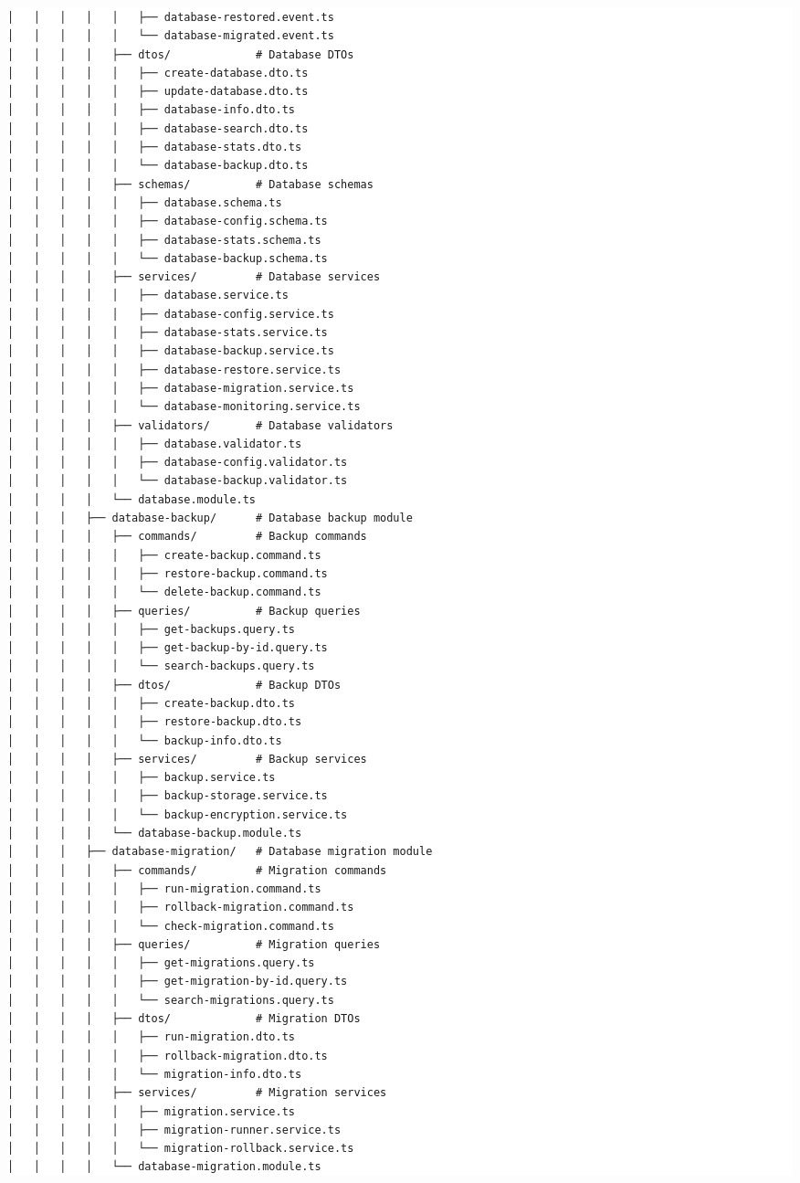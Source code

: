 ```
│   │   │   │   │   ├── database-restored.event.ts
│   │   │   │   │   └── database-migrated.event.ts
│   │   │   │   ├── dtos/             # Database DTOs
│   │   │   │   │   ├── create-database.dto.ts
│   │   │   │   │   ├── update-database.dto.ts
│   │   │   │   │   ├── database-info.dto.ts
│   │   │   │   │   ├── database-search.dto.ts
│   │   │   │   │   ├── database-stats.dto.ts
│   │   │   │   │   └── database-backup.dto.ts
│   │   │   │   ├── schemas/          # Database schemas
│   │   │   │   │   ├── database.schema.ts
│   │   │   │   │   ├── database-config.schema.ts
│   │   │   │   │   ├── database-stats.schema.ts
│   │   │   │   │   └── database-backup.schema.ts
│   │   │   │   ├── services/         # Database services
│   │   │   │   │   ├── database.service.ts
│   │   │   │   │   ├── database-config.service.ts
│   │   │   │   │   ├── database-stats.service.ts
│   │   │   │   │   ├── database-backup.service.ts
│   │   │   │   │   ├── database-restore.service.ts
│   │   │   │   │   ├── database-migration.service.ts
│   │   │   │   │   └── database-monitoring.service.ts
│   │   │   │   ├── validators/       # Database validators
│   │   │   │   │   ├── database.validator.ts
│   │   │   │   │   ├── database-config.validator.ts
│   │   │   │   │   └── database-backup.validator.ts
│   │   │   │   └── database.module.ts
│   │   │   ├── database-backup/      # Database backup module
│   │   │   │   ├── commands/         # Backup commands
│   │   │   │   │   ├── create-backup.command.ts
│   │   │   │   │   ├── restore-backup.command.ts
│   │   │   │   │   └── delete-backup.command.ts
│   │   │   │   ├── queries/          # Backup queries
│   │   │   │   │   ├── get-backups.query.ts
│   │   │   │   │   ├── get-backup-by-id.query.ts
│   │   │   │   │   └── search-backups.query.ts
│   │   │   │   ├── dtos/             # Backup DTOs
│   │   │   │   │   ├── create-backup.dto.ts
│   │   │   │   │   ├── restore-backup.dto.ts
│   │   │   │   │   └── backup-info.dto.ts
│   │   │   │   ├── services/         # Backup services
│   │   │   │   │   ├── backup.service.ts
│   │   │   │   │   ├── backup-storage.service.ts
│   │   │   │   │   └── backup-encryption.service.ts
│   │   │   │   └── database-backup.module.ts
│   │   │   ├── database-migration/   # Database migration module
│   │   │   │   ├── commands/         # Migration commands
│   │   │   │   │   ├── run-migration.command.ts
│   │   │   │   │   ├── rollback-migration.command.ts
│   │   │   │   │   └── check-migration.command.ts
│   │   │   │   ├── queries/          # Migration queries
│   │   │   │   │   ├── get-migrations.query.ts
│   │   │   │   │   ├── get-migration-by-id.query.ts
│   │   │   │   │   └── search-migrations.query.ts
│   │   │   │   ├── dtos/             # Migration DTOs
│   │   │   │   │   ├── run-migration.dto.ts
│   │   │   │   │   ├── rollback-migration.dto.ts
│   │   │   │   │   └── migration-info.dto.ts
│   │   │   │   ├── services/         # Migration services
│   │   │   │   │   ├── migration.service.ts
│   │   │   │   │   ├── migration-runner.service.ts
│   │   │   │   │   └── migration-rollback.service.ts
│   │   │   │   └── database-migration.module.ts
```